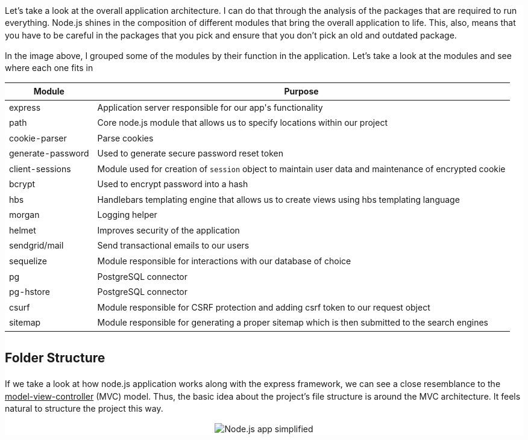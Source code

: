 Let’s take a look at the overall application architecture. I can do that through the analysis of the packages that are required to run everything. Node.js shines in the composition of different modules that bring the overall application to life. This, also, means that you have to be careful in the packages that you pick and ensure that you don’t pick an old and outdated package.

In the image above, I grouped some of the modules by their function in the application. Let’s take a look at the modules and see where each one fits in

| Module            | Purpose                                                                                                |
| ----------------- | ------------------------------------------------------------------------------------------------------ |
| express           | Application server responsible for our app's functionality                                             |
| path              | Core node.js module that allows us to specify locations within our project                             |
| cookie-parser     | Parse cookies                                                                                          |
| generate-password | Used to generate secure password reset token                                                           |
| client-sessions   | Module used for creation of `session` object to maintain user data and maintenance of encrypted cookie |
| bcrypt            | Used to encrypt password into a hash                                                                   |
| hbs               | Handlebars templating engine that allows us to create views using hbs templating language              |
| morgan            | Logging helper                                                                                         |
| helmet            | Improves security of the application                                                                   |
| sendgrid/mail     | Send transactional emails to our users                                                                 |
| sequelize         | Module responsible for interactions with our database of choice                                        |
| pg                | PostgreSQL connector                                                                                   |
| pg-hstore         | PostgreSQL connector                                                                                   |
| csurf             | Module responsible for CSRF protection and adding csrf token to our request object                     |
| sitemap           | Module responsible for generating a proper sitemap which is then submitted to the search engines       |

## Folder Structure

If we take a look at how node.js application works along with the express framework, we can see a close resemblance to the [model-view-controller](https://en.wikipedia.org/wiki/Model%E2%80%93view%E2%80%93controller) (MVC) model. Thus, the basic idea about the project’s file structure is around the MVC architecture. It feels natural to structure the project this way.



<center>
  <img
    src={require('../static/img/folder-structure-screen.png').default}
    alt="Node.js app simplified"
    width="250px"
  />
</center>

